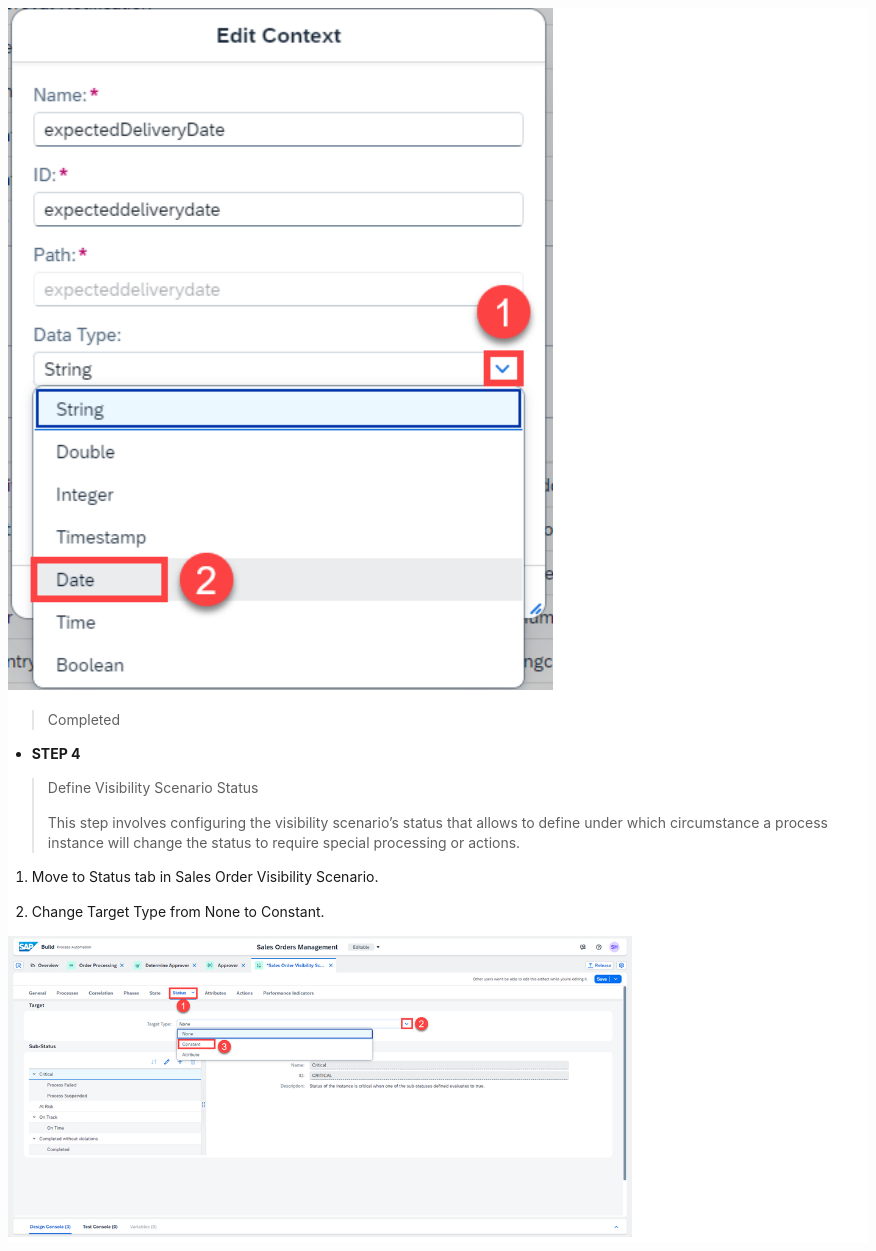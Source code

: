 <img src="./media/image102.png" style="width:5.68333in;height:7.10903in"
alt="Details to change data type of expected delivery date" />

> Completed

- **STEP 4**

> Define Visibility Scenario Status
>
> This step involves configuring the visibility scenario’s status that
> allows to define under which circumstance a process instance will
> change the status to require special processing or actions.

1.  Move to Status tab in Sales Order Visibility Scenario.

2.  Change Target Type from None to Constant.

<img src="./media/image103.png" style="width:6.5in;height:3.14097in"
alt="Change Target Type to constant" />